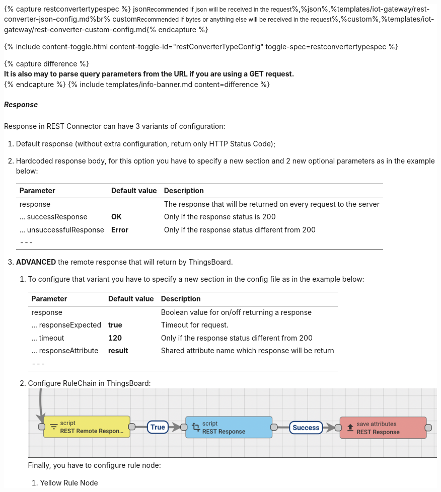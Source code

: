 {% capture restconvertertypespec %}
json<small>Recommended if json will be received in the request</small>%,%json%,%templates/iot-gateway/rest-converter-json-config.md%br%
custom<small>Recommended if bytes or anything else will be received in the request</small>%,%custom%,%templates/iot-gateway/rest-converter-custom-config.md{% endcapture %}

{% include content-toggle.html content-toggle-id="restConverterTypeConfig" toggle-spec=restconvertertypespec %}

{% capture difference %}
<br>
**It is also may to parse query parameters from the URL if you are using a GET request.**  
{% endcapture %}
{% include templates/info-banner.md content=difference %}

##### Response

Response in REST Connector can have 3 variants of configuration:
1. Default response (without extra configuration, return only HTTP Status Code);
2. Hardcoded response body, for this option you have to specify a new section and 2 new optional parameters as in the example below:

    | **Parameter**                 | **Default value**                                     | **Description**                                                       |
    |:-|:-|-
    | response                      |                                                       | The response that will be returned on every request to the server     |
    | ... successResponse           | **OK**                                                | Only if the response status is 200                                    |
    | ... unsuccessfulResponse      | **Error**                                             | Only if the response status different from 200                        |
    |---

3. **ADVANCED** the remote response that will return by ThingsBoard.
   1. To configure that variant you have to specify a new section in the config file as in the example below:

       | **Parameter**                 | **Default value**                                     | **Description**                                                       |
       |:-|:-|-
       | response                      |                                                       | Boolean value for on/off returning a response                         |
       | ... responseExpected          | **true**                                              | Timeout for request.                                                  |
       | ... timeout                   | **120**                                               | Only if the response status different from 200                        |
       | ... responseAttribute         | **result**                                            | Shared attribute name which response will be return                   |
       |---

   2. Configure RuleChain in ThingsBoard:
      ![image](/images/gateway/custom-response-rule-chain-config.png)
      Finally, you have to configure rule node:
      1. Yellow Rule Node